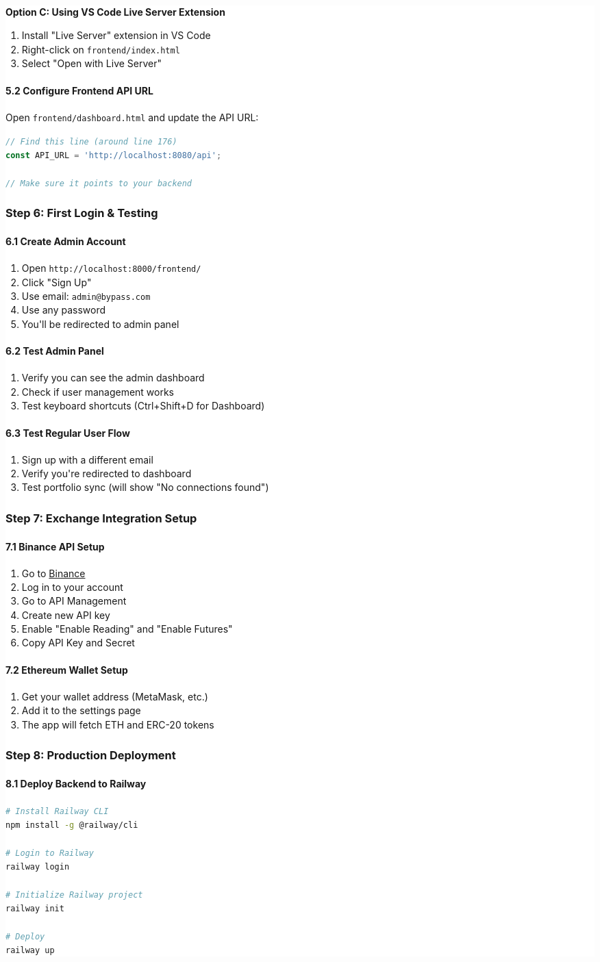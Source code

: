 **Option C: Using VS Code Live Server Extension**
1. Install "Live Server" extension in VS Code
2. Right-click on `frontend/index.html`
3. Select "Open with Live Server"

#### **5.2 Configure Frontend API URL**
Open `frontend/dashboard.html` and update the API URL:

```javascript
// Find this line (around line 176)
const API_URL = 'http://localhost:8080/api';

// Make sure it points to your backend
```

### **Step 6: First Login & Testing**

#### **6.1 Create Admin Account**
1. Open `http://localhost:8000/frontend/`
2. Click "Sign Up"
3. Use email: `admin@bypass.com`
4. Use any password
5. You'll be redirected to admin panel

#### **6.2 Test Admin Panel**
1. Verify you can see the admin dashboard
2. Check if user management works
3. Test keyboard shortcuts (Ctrl+Shift+D for Dashboard)

#### **6.3 Test Regular User Flow**
1. Sign up with a different email
2. Verify you're redirected to dashboard
3. Test portfolio sync (will show "No connections found")

### **Step 7: Exchange Integration Setup**

#### **7.1 Binance API Setup**
1. Go to [Binance](https://www.binance.com)
2. Log in to your account
3. Go to API Management
4. Create new API key
5. Enable "Enable Reading" and "Enable Futures"
6. Copy API Key and Secret

#### **7.2 Ethereum Wallet Setup**
1. Get your wallet address (MetaMask, etc.)
2. Add it to the settings page
3. The app will fetch ETH and ERC-20 tokens

### **Step 8: Production Deployment**

#### **8.1 Deploy Backend to Railway**
```bash
# Install Railway CLI
npm install -g @railway/cli

# Login to Railway
railway login

# Initialize Railway project
railway init

# Deploy
railway up
```